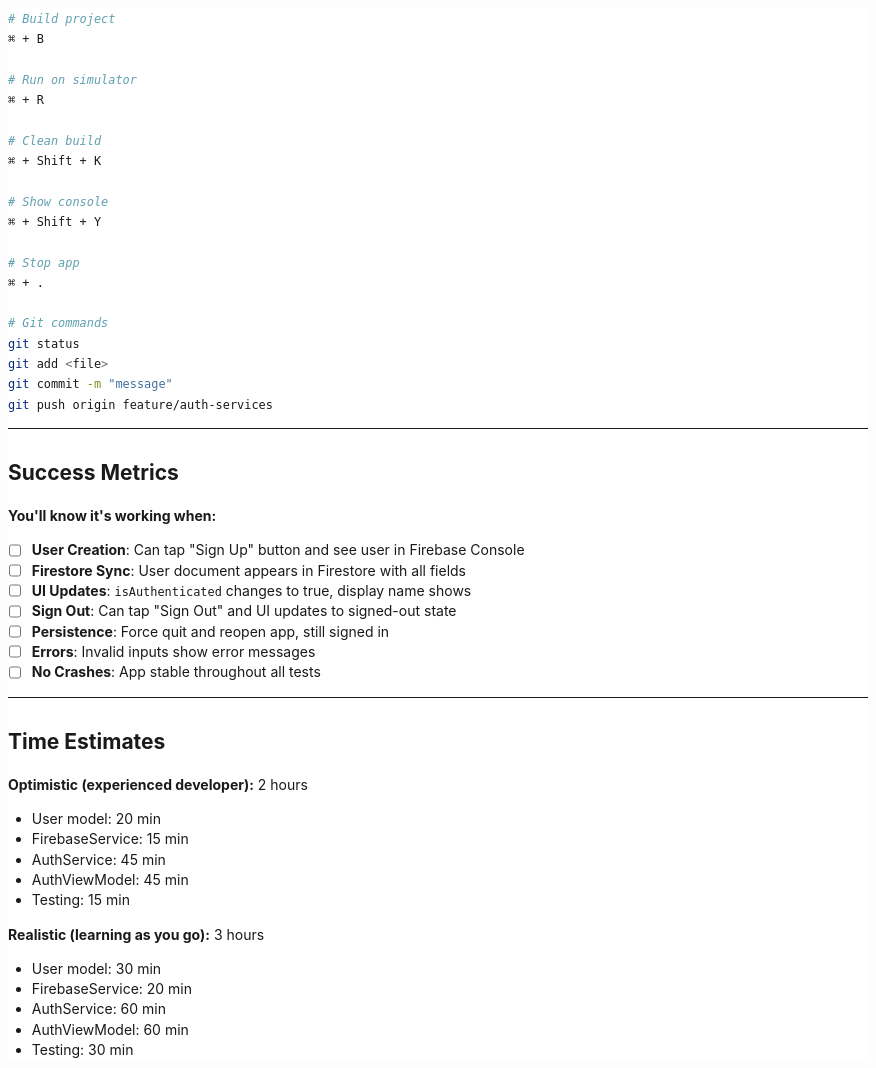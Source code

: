 ```bash
# Build project
⌘ + B

# Run on simulator
⌘ + R

# Clean build
⌘ + Shift + K

# Show console
⌘ + Shift + Y

# Stop app
⌘ + .

# Git commands
git status
git add <file>
git commit -m "message"
git push origin feature/auth-services
```

---

## Success Metrics

**You'll know it's working when:**

- [ ] **User Creation**: Can tap "Sign Up" button and see user in Firebase Console
- [ ] **Firestore Sync**: User document appears in Firestore with all fields
- [ ] **UI Updates**: `isAuthenticated` changes to true, display name shows
- [ ] **Sign Out**: Can tap "Sign Out" and UI updates to signed-out state
- [ ] **Persistence**: Force quit and reopen app, still signed in
- [ ] **Errors**: Invalid inputs show error messages
- [ ] **No Crashes**: App stable throughout all tests

---

## Time Estimates

**Optimistic (experienced developer):** 2 hours
- User model: 20 min
- FirebaseService: 15 min
- AuthService: 45 min
- AuthViewModel: 45 min
- Testing: 15 min

**Realistic (learning as you go):** 3 hours
- User model: 30 min
- FirebaseService: 20 min
- AuthService: 60 min
- AuthViewModel: 60 min
- Testing: 30 min
